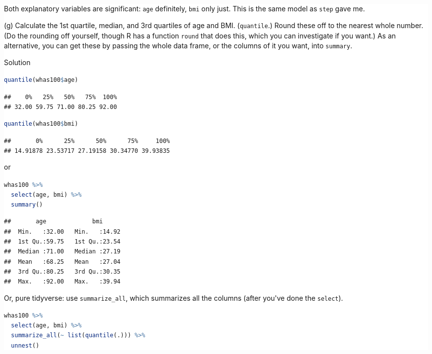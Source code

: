      

Both explanatory variables are significant: `age` definitely,
`bmi` only just. This is the same model as `step` gave me.
 

(g) Calculate the 1st quartile, median, and 3rd quartiles of
age and BMI. (`quantile`.) Round these off to the
nearest whole number. (Do the rounding off yourself, though R has a
function `round` that does this, which you can investigate if
you want.) As an alternative, you can get these by passing the whole
data frame, or the columns of it you want, into `summary`.
 
Solution



```r
quantile(whas100$age)
```

```
##    0%   25%   50%   75%  100% 
## 32.00 59.75 71.00 80.25 92.00
```

```r
quantile(whas100$bmi)
```

```
##       0%      25%      50%      75%     100% 
## 14.91878 23.53717 27.19158 30.34770 39.93835
```

 

or


```r
whas100 %>%
  select(age, bmi) %>%
  summary()
```

```
##       age             bmi       
##  Min.   :32.00   Min.   :14.92  
##  1st Qu.:59.75   1st Qu.:23.54  
##  Median :71.00   Median :27.19  
##  Mean   :68.25   Mean   :27.04  
##  3rd Qu.:80.25   3rd Qu.:30.35  
##  Max.   :92.00   Max.   :39.94
```

 
Or, pure tidyverse: use `summarize_all`, which summarizes all the columns (after you've done the `select`). 


```r
whas100 %>%
  select(age, bmi) %>%
  summarize_all(~ list(quantile(.))) %>%
  unnest()
```
